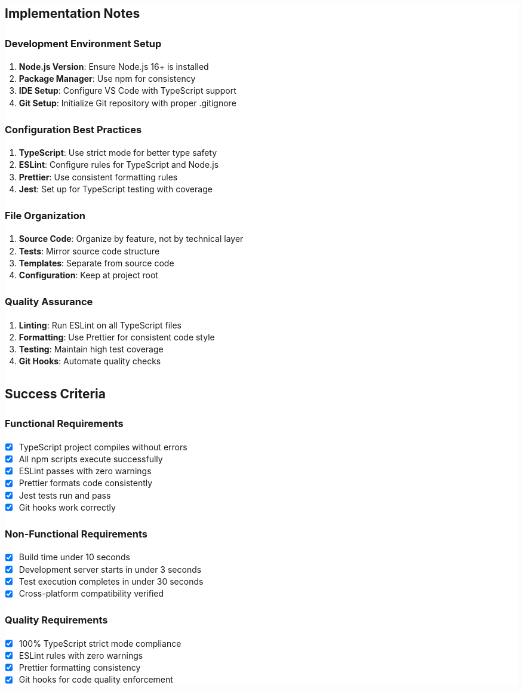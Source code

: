 ## Implementation Notes

### Development Environment Setup
1. **Node.js Version**: Ensure Node.js 16+ is installed
2. **Package Manager**: Use npm for consistency
3. **IDE Setup**: Configure VS Code with TypeScript support
4. **Git Setup**: Initialize Git repository with proper .gitignore

### Configuration Best Practices
1. **TypeScript**: Use strict mode for better type safety
2. **ESLint**: Configure rules for TypeScript and Node.js
3. **Prettier**: Use consistent formatting rules
4. **Jest**: Set up for TypeScript testing with coverage

### File Organization
1. **Source Code**: Organize by feature, not by technical layer
2. **Tests**: Mirror source code structure
3. **Templates**: Separate from source code
4. **Configuration**: Keep at project root

### Quality Assurance
1. **Linting**: Run ESLint on all TypeScript files
2. **Formatting**: Use Prettier for consistent code style
3. **Testing**: Maintain high test coverage
4. **Git Hooks**: Automate quality checks

## Success Criteria

### Functional Requirements
- [x] TypeScript project compiles without errors
- [x] All npm scripts execute successfully
- [x] ESLint passes with zero warnings
- [x] Prettier formats code consistently
- [x] Jest tests run and pass
- [x] Git hooks work correctly

### Non-Functional Requirements
- [x] Build time under 10 seconds
- [x] Development server starts in under 3 seconds
- [x] Test execution completes in under 30 seconds
- [x] Cross-platform compatibility verified

### Quality Requirements
- [x] 100% TypeScript strict mode compliance
- [x] ESLint rules with zero warnings
- [x] Prettier formatting consistency
- [x] Git hooks for code quality enforcement
